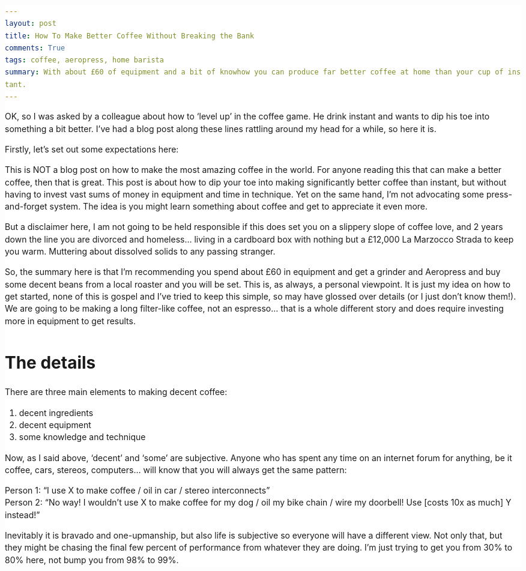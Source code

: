```yaml
---
layout: post
title: How To Make Better Coffee Without Breaking the Bank
comments: True
tags: coffee, aeropress, home barista
summary: With about £60 of equipment and a bit of knowhow you can produce far better coffee at home than your cup of instant.
---
```


OK, so I was asked by a colleague about how to ‘level up’ in the coffee game. He drink instant and wants to dip his toe into something a bit better. I’ve had a blog post along these lines rattling around my head for a while, so here it is.

Firstly, let’s set out some expectations here:

This is NOT a blog post on how to make the most amazing coffee in the world. For anyone reading this that can make a better coffee, then that is great. This post is about how to dip your toe into making significantly better coffee than instant, but without having to invest vast sums of money in equipment and time in technique. Yet on the same hand, I’m not advocating some press-and-forget system. The idea is you might learn something about coffee and get to appreciate it even more.

But a disclaimer here, I am not going to be held responsible if this does set you on a slippery slope of coffee love, and 2 years down the line you are divorced and homeless… living in a cardboard box with nothing but a £12,000 La Marzocco Strada to keep you warm. Muttering about dissolved solids to any passing stranger.

So, the summary here is that I’m recommending you spend about £60 in equipment and get a grinder and Aeropress and buy some decent beans from a local roaster and you will be set. This is, as always, a personal viewpoint. It is just my idea on how to get started, none of this is gospel and I’ve tried to keep this simple, so may have glossed over details (or I just don’t know them!). We are going to be making a long filter-like coffee, not an espresso… that is a whole different story and does require investing more in equipment to get results.

# The details

There are three main elements to making decent coffee:

1. decent ingredients
2. decent equipment
3. some knowledge and technique

Now, as I said above, ‘decent’ and ‘some’ are subjective. Anyone who has spent any time on an internet forum for anything, be it coffee, cars, stereos, computers… will know that you will always get the same pattern:

Person 1: “I use X to make coffee / oil in car / stereo interconnects”  
Person 2: “No way! I wouldn’t use X to make coffee for my dog / oil my bike chain / wire my doorbell! Use [costs 10x as much] Y instead!”

Inevitably it is bravado and one-upmanship, but also life is subjective so everyone will have a different view. Not only that, but they might be chasing the final few percent of performance from whatever they are doing. I’m just trying to get you from 30% to 80% here, not bump you from 98% to 99%.

